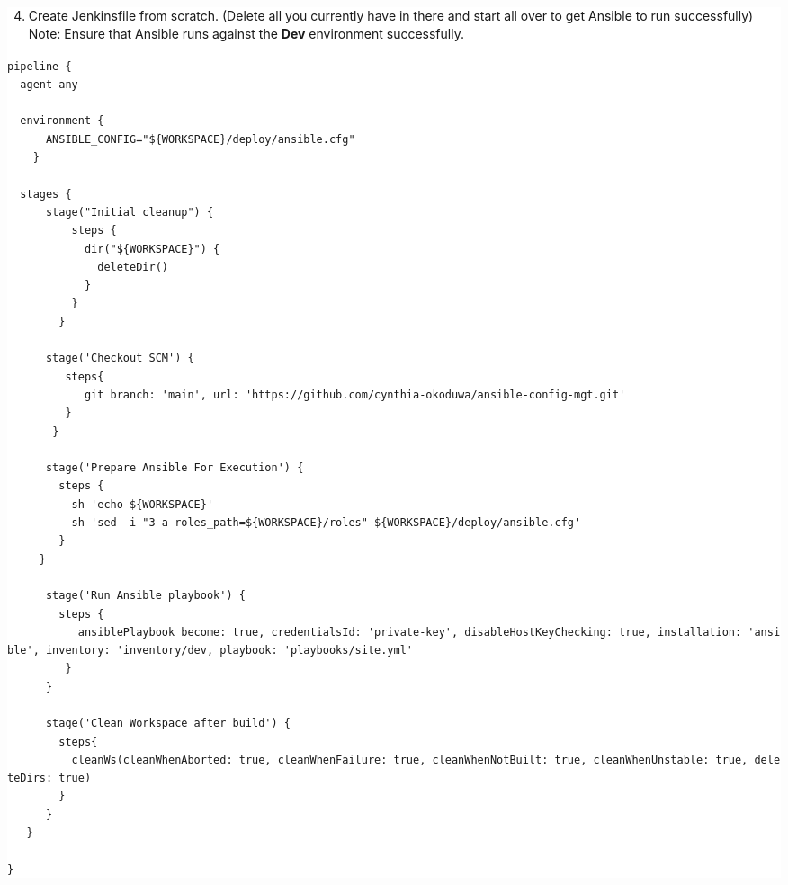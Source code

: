 4. Create Jenkinsfile from scratch. (Delete all you currently have in there and start all over to get Ansible to run successfully) Note: Ensure that Ansible runs against the **Dev** environment successfully. 

```
pipeline {
  agent any

  environment {
      ANSIBLE_CONFIG="${WORKSPACE}/deploy/ansible.cfg"
    }

  stages {
      stage("Initial cleanup") {
          steps {
            dir("${WORKSPACE}") {
              deleteDir()
            }
          }
        }

      stage('Checkout SCM') {
         steps{
            git branch: 'main', url: 'https://github.com/cynthia-okoduwa/ansible-config-mgt.git'
         }
       }

      stage('Prepare Ansible For Execution') {
        steps {
          sh 'echo ${WORKSPACE}' 
          sh 'sed -i "3 a roles_path=${WORKSPACE}/roles" ${WORKSPACE}/deploy/ansible.cfg'  
        }
     }

      stage('Run Ansible playbook') {
        steps {
           ansiblePlaybook become: true, credentialsId: 'private-key', disableHostKeyChecking: true, installation: 'ansible', inventory: 'inventory/dev, playbook: 'playbooks/site.yml'
         }
      }

      stage('Clean Workspace after build') {
        steps{
          cleanWs(cleanWhenAborted: true, cleanWhenFailure: true, cleanWhenNotBuilt: true, cleanWhenUnstable: true, deleteDirs: true)
        }
      }
   }

}
```

